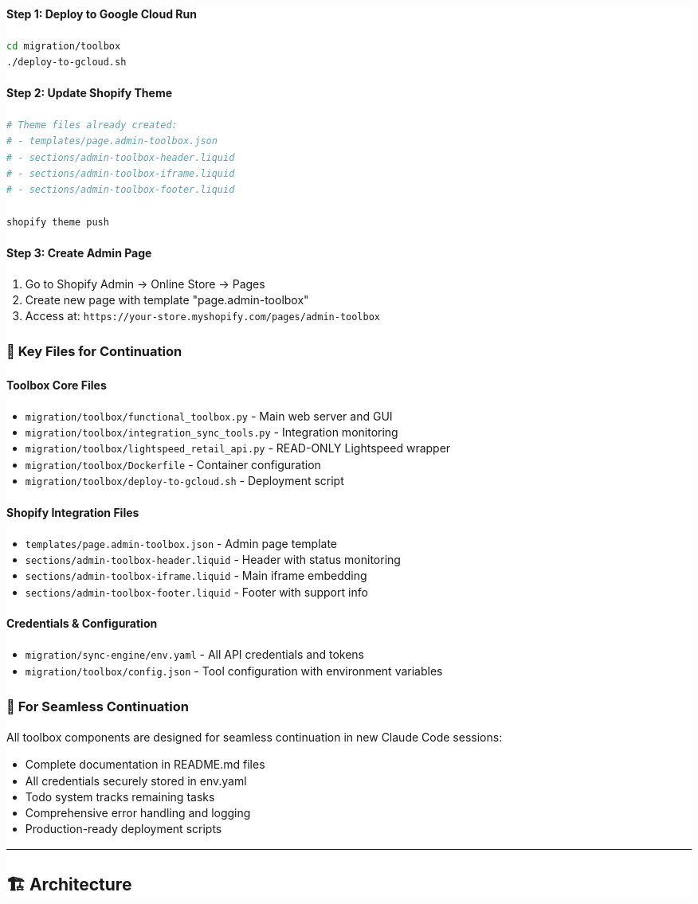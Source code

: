 #### **Step 1: Deploy to Google Cloud Run**
```bash
cd migration/toolbox
./deploy-to-gcloud.sh
```

#### **Step 2: Update Shopify Theme**
```bash
# Theme files already created:
# - templates/page.admin-toolbox.json
# - sections/admin-toolbox-header.liquid
# - sections/admin-toolbox-iframe.liquid
# - sections/admin-toolbox-footer.liquid

shopify theme push
```

#### **Step 3: Create Admin Page**
1. Go to Shopify Admin → Online Store → Pages
2. Create new page with template "page.admin-toolbox"
3. Access at: `https://your-store.myshopify.com/pages/admin-toolbox`

### 📂 **Key Files for Continuation**

#### **Toolbox Core Files**
- `migration/toolbox/functional_toolbox.py` - Main web server and GUI
- `migration/toolbox/integration_sync_tools.py` - Integration monitoring
- `migration/toolbox/lightspeed_retail_api.py` - READ-ONLY Lightspeed wrapper
- `migration/toolbox/Dockerfile` - Container configuration
- `migration/toolbox/deploy-to-gcloud.sh` - Deployment script

#### **Shopify Integration Files**
- `templates/page.admin-toolbox.json` - Admin page template
- `sections/admin-toolbox-header.liquid` - Header with status monitoring
- `sections/admin-toolbox-iframe.liquid` - Main iframe embedding
- `sections/admin-toolbox-footer.liquid` - Footer with support info

#### **Credentials & Configuration**
- `migration/sync-engine/env.yaml` - All API credentials and tokens
- `migration/toolbox/config.json` - Tool configuration with environment variables

### 🔄 **For Seamless Continuation**
All toolbox components are designed for seamless continuation in new Claude Code sessions:
- Complete documentation in README.md files
- All credentials securely stored in env.yaml
- Todo system tracks remaining tasks
- Comprehensive error handling and logging
- Production-ready deployment scripts

---

## 🏗️ Architecture
